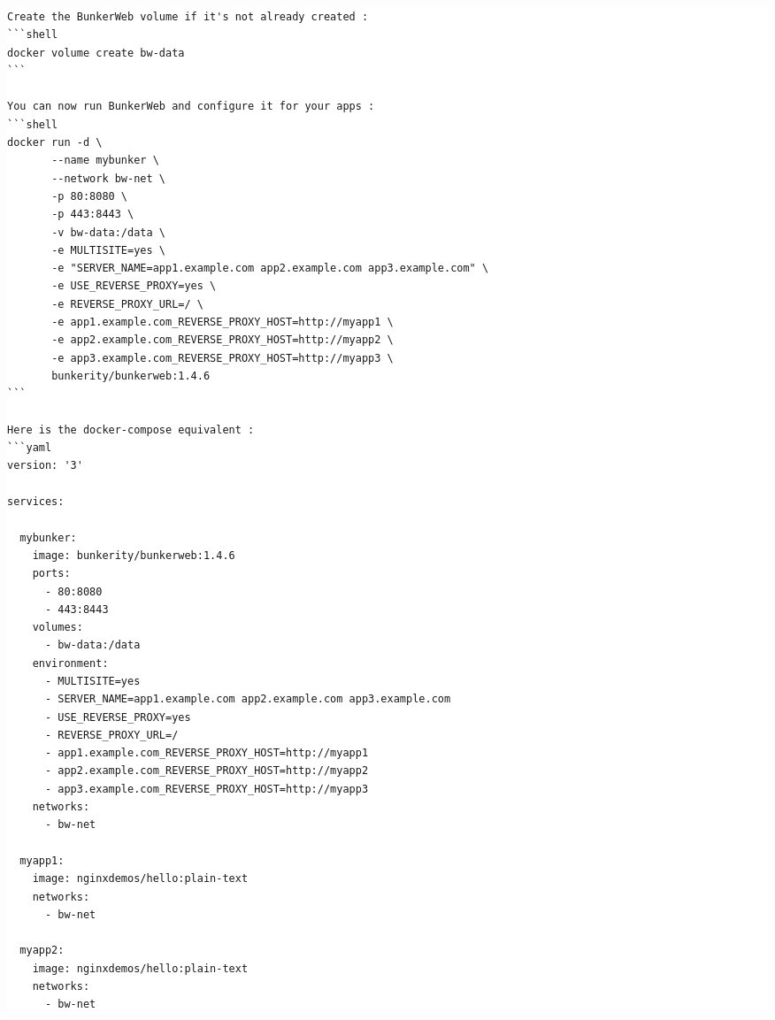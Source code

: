     Create the BunkerWeb volume if it's not already created :
    ```shell
    docker volume create bw-data
    ```

    You can now run BunkerWeb and configure it for your apps :
    ```shell
    docker run -d \
           --name mybunker \
    	   --network bw-net \
    	   -p 80:8080 \
    	   -p 443:8443 \
    	   -v bw-data:/data \
    	   -e MULTISITE=yes \
    	   -e "SERVER_NAME=app1.example.com app2.example.com app3.example.com" \
    	   -e USE_REVERSE_PROXY=yes \
    	   -e REVERSE_PROXY_URL=/ \
    	   -e app1.example.com_REVERSE_PROXY_HOST=http://myapp1 \
    	   -e app2.example.com_REVERSE_PROXY_HOST=http://myapp2 \
    	   -e app3.example.com_REVERSE_PROXY_HOST=http://myapp3 \
    	   bunkerity/bunkerweb:1.4.6
    ```

    Here is the docker-compose equivalent :
    ```yaml
    version: '3'

    services:

      mybunker:
    	image: bunkerity/bunkerweb:1.4.6
    	ports:
    	  - 80:8080
    	  - 443:8443
    	volumes:
    	  - bw-data:/data
    	environment:
    	  - MULTISITE=yes
    	  - SERVER_NAME=app1.example.com app2.example.com app3.example.com
    	  - USE_REVERSE_PROXY=yes
    	  - REVERSE_PROXY_URL=/
    	  - app1.example.com_REVERSE_PROXY_HOST=http://myapp1
    	  - app2.example.com_REVERSE_PROXY_HOST=http://myapp2
    	  - app3.example.com_REVERSE_PROXY_HOST=http://myapp3
    	networks:
    	  - bw-net

      myapp1:
    	image: nginxdemos/hello:plain-text
    	networks:
    	  - bw-net

      myapp2:
    	image: nginxdemos/hello:plain-text
    	networks:
    	  - bw-net
